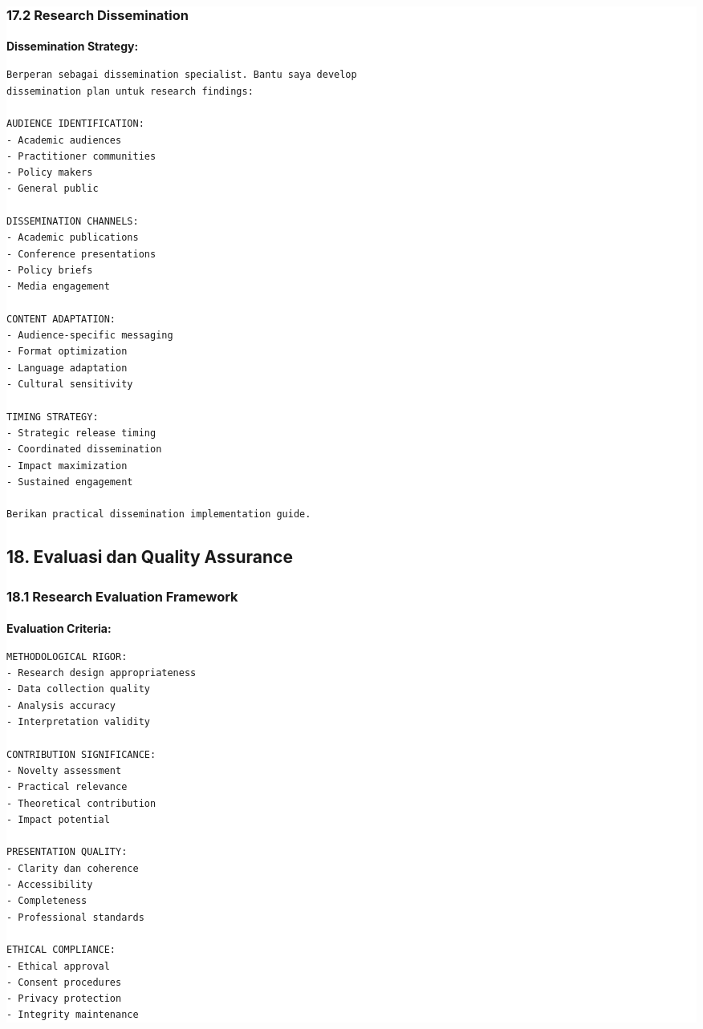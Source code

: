### 17.2 Research Dissemination

**Dissemination Strategy:**
```
Berperan sebagai dissemination specialist. Bantu saya develop 
dissemination plan untuk research findings:

AUDIENCE IDENTIFICATION:
- Academic audiences
- Practitioner communities
- Policy makers
- General public

DISSEMINATION CHANNELS:
- Academic publications
- Conference presentations
- Policy briefs
- Media engagement

CONTENT ADAPTATION:
- Audience-specific messaging
- Format optimization
- Language adaptation
- Cultural sensitivity

TIMING STRATEGY:
- Strategic release timing
- Coordinated dissemination
- Impact maximization
- Sustained engagement

Berikan practical dissemination implementation guide.
```

## 18. Evaluasi dan Quality Assurance

### 18.1 Research Evaluation Framework

**Evaluation Criteria:**
```
METHODOLOGICAL RIGOR:
- Research design appropriateness
- Data collection quality
- Analysis accuracy
- Interpretation validity

CONTRIBUTION SIGNIFICANCE:
- Novelty assessment
- Practical relevance
- Theoretical contribution
- Impact potential

PRESENTATION QUALITY:
- Clarity dan coherence
- Accessibility
- Completeness
- Professional standards

ETHICAL COMPLIANCE:
- Ethical approval
- Consent procedures
- Privacy protection
- Integrity maintenance
```